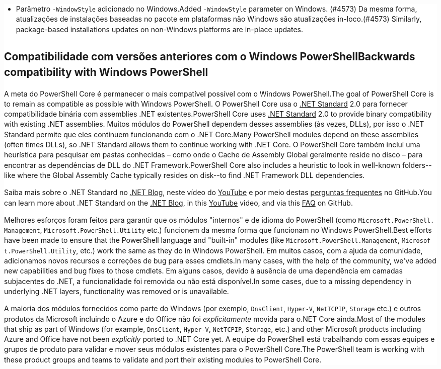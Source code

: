 - <span data-ttu-id="dd9f0-197">Parâmetro `-WindowStyle` adicionado no Windows.</span><span class="sxs-lookup"><span data-stu-id="dd9f0-197">Added `-WindowStyle` parameter on Windows.</span></span> <span data-ttu-id="dd9f0-198">(#4573) Da mesma forma, atualizações de instalações baseadas no pacote em plataformas não Windows são atualizações in-loco.</span><span class="sxs-lookup"><span data-stu-id="dd9f0-198">(#4573) Similarly, package-based installations updates on non-Windows platforms are in-place updates.</span></span>

## <a name="backwards-compatibility-with-windows-powershell"></a><span data-ttu-id="dd9f0-199">Compatibilidade com versões anteriores com o Windows PowerShell</span><span class="sxs-lookup"><span data-stu-id="dd9f0-199">Backwards compatibility with Windows PowerShell</span></span>

<span data-ttu-id="dd9f0-200">A meta do PowerShell Core é permanecer o mais compatível possível com o Windows PowerShell.</span><span class="sxs-lookup"><span data-stu-id="dd9f0-200">The goal of PowerShell Core is to remain as compatible as possible with Windows PowerShell.</span></span>
<span data-ttu-id="dd9f0-201">O PowerShell Core usa o [.NET Standard][] 2.0 para fornecer compatibilidade binária com assemblies .NET existentes.</span><span class="sxs-lookup"><span data-stu-id="dd9f0-201">PowerShell Core uses [.NET Standard][] 2.0 to provide binary compatibility with existing .NET assemblies.</span></span>
<span data-ttu-id="dd9f0-202">Muitos módulos do PowerShell dependem desses assemblies (às vezes, DLLs), por isso o .NET Standard permite que eles continuem funcionando com o .NET Core.</span><span class="sxs-lookup"><span data-stu-id="dd9f0-202">Many PowerShell modules depend on these assemblies (often times DLLs), so .NET Standard allows them to continue working with .NET Core.</span></span>
<span data-ttu-id="dd9f0-203">O PowerShell Core também inclui uma heurística para pesquisar em pastas conhecidas – como onde o Cache de Assembly Global geralmente reside no disco – para encontrar as dependências de DLL do .NET Framework.</span><span class="sxs-lookup"><span data-stu-id="dd9f0-203">PowerShell Core also includes a heuristic to look in well-known folders--like where the Global Assembly Cache typically resides on disk--to find .NET Framework DLL dependencies.</span></span>

<span data-ttu-id="dd9f0-204">Saiba mais sobre o .NET Standard no [.NET Blog][], neste vídeo do [YouTube][] e por meio destas [perguntas frequentes][] no GitHub.</span><span class="sxs-lookup"><span data-stu-id="dd9f0-204">You can learn more about .NET Standard on the [.NET Blog][], in this [YouTube][] video, and via this [FAQ][] on GitHub.</span></span>

<span data-ttu-id="dd9f0-205">Melhores esforços foram feitos para garantir que os módulos "internos" e de idioma do PowerShell (como `Microsoft.PowerShell.Management`, `Microsoft.PowerShell.Utility` etc.) funcionem da mesma forma que funcionam no Windows PowerShell.</span><span class="sxs-lookup"><span data-stu-id="dd9f0-205">Best efforts have been made to ensure that the PowerShell language and "built-in" modules (like `Microsoft.PowerShell.Management`, `Microsoft.PowerShell.Utility`, etc.) work the same as they do in Windows PowerShell.</span></span>
<span data-ttu-id="dd9f0-206">Em muitos casos, com a ajuda da comunidade, adicionamos novos recursos e correções de bug para esses cmdlets.</span><span class="sxs-lookup"><span data-stu-id="dd9f0-206">In many cases, with the help of the community, we've added new capabilities and bug fixes to those cmdlets.</span></span>
<span data-ttu-id="dd9f0-207">Em alguns casos, devido à ausência de uma dependência em camadas subjacentes do .NET, a funcionalidade foi removida ou não está disponível.</span><span class="sxs-lookup"><span data-stu-id="dd9f0-207">In some cases, due to a missing dependency in underlying .NET layers, functionality was removed or is unavailable.</span></span>

<span data-ttu-id="dd9f0-208">A maioria dos módulos fornecidos como parte do Windows (por exemplo, `DnsClient`, `Hyper-V`, `NetTCPIP`, `Storage` etc.) e outros produtos da Microsoft incluindo o Azure e do Office não foi *explicitamente* movida para o.NET Core ainda.</span><span class="sxs-lookup"><span data-stu-id="dd9f0-208">Most of the modules that ship as part of Windows (for example, `DnsClient`, `Hyper-V`, `NetTCPIP`, `Storage`, etc.) and other Microsoft products including Azure and Office have not been *explicitly* ported to .NET Core yet.</span></span>
<span data-ttu-id="dd9f0-209">A equipe do PowerShell está trabalhando com essas equipes e grupos de produto para validar e mover seus módulos existentes para o PowerShell Core.</span><span class="sxs-lookup"><span data-stu-id="dd9f0-209">The PowerShell team is working with these product groups and teams to validate and port their existing modules to PowerShell Core.</span></span>

[github]: https://github.com/PowerShell/PowerShell
[.NET Core 2.0]: https://docs.microsoft.com/dotnet/core/
[.NET Standard]: https://docs.microsoft.com/dotnet/standard/net-standard
[os_log]: https://developer.apple.com/documentation/os/logging
[Syslog]: https://en.wikipedia.org/wiki/Syslog
[ssh-remoting]: ../core-powershell/SSH-Remoting-in-PowerShell-Core.md
[breaking-changes]: breaking-changes-ps6.md
[log de alterações]: https://github.com/PowerShell/PowerShell/tree/master/CHANGELOG.md
[changelog]: https://github.com/PowerShell/PowerShell/tree/master/CHANGELOG.md
[community-dashboard]: https://aka.ms/PSGitHubBI
[telemetry-blog]: https://blogs.msdn.microsoft.com/powershell/2017/01/31/powershell-open-source-community-dashboard/
[.NET Standard]: https://docs.microsoft.com/dotnet/standard/net-standard
[.NET Blog]: https://blogs.msdn.microsoft.com/dotnet/2016/09/26/introducing-net-standard
[YouTube]: https://www.youtube.com/watch?v=YI4MurjfMn8&list=PLRAdsfhKI4OWx321A_pr-7HhRNk7wOLLY
[Perguntas frequentes]: https://github.com/dotnet/standard/blob/master/docs/faq.md
[FAQ]: https://github.com/dotnet/standard/blob/master/docs/faq.md
[CDXML]: https://msdn.microsoft.com/library/jj542525(v=vs.85).aspx
[docker-hub]: https://hub.docker.com/r/microsoft/powershell/
[docker]: https://github.com/PowerShell/PowerShell/tree/master/docker
[windowspsmodulepath]: https://www.powershellgallery.com/packages/WindowsPSModulePath/
[semi-annual]: https://docs.microsoft.com/windows-server/get-started/semi-annual-channel-overview